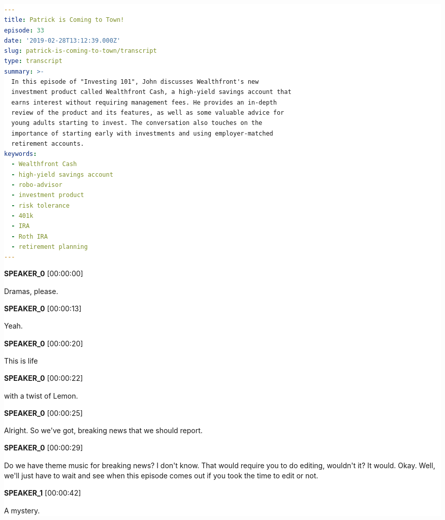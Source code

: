 ```yaml
---
title: Patrick is Coming to Town!
episode: 33
date: '2019-02-28T13:12:39.000Z'
slug: patrick-is-coming-to-town/transcript
type: transcript
summary: >-
  In this episode of "Investing 101", John discusses Wealthfront's new
  investment product called Wealthfront Cash, a high-yield savings account that
  earns interest without requiring management fees. He provides an in-depth
  review of the product and its features, as well as some valuable advice for
  young adults starting to invest. The conversation also touches on the
  importance of starting early with investments and using employer-matched
  retirement accounts.
keywords:
  - Wealthfront Cash
  - high-yield savings account
  - robo-advisor
  - investment product
  - risk tolerance
  - 401k
  - IRA
  - Roth IRA
  - retirement planning
---
```

**SPEAKER_0** [00:00:00]

Dramas, please.

**SPEAKER_0** [00:00:13]

Yeah.

**SPEAKER_0** [00:00:20]

This is life

**SPEAKER_0** [00:00:22]

with a twist of Lemon.

**SPEAKER_0** [00:00:25]

Alright. So we've got, breaking news that we should report.

**SPEAKER_0** [00:00:29]

Do we have theme music for breaking news? I don't know. That would require you to do editing, wouldn't it? It would. Okay. Well, we'll just have to wait and see when this episode comes out if you took the time to edit or not.

**SPEAKER_1** [00:00:42]

A mystery.
